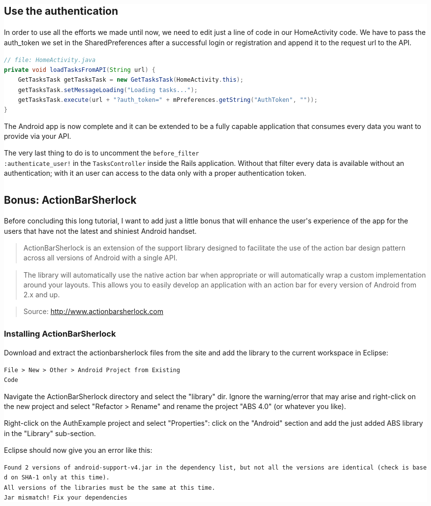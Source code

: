 ## Use the authentication
In order to use all the efforts we made until now, we need to edit just a line of code in our HomeActivity code. We have to pass the auth_token we set in the SharedPreferences after a successful login or registration and append it to the request url to the API.

```java
// file: HomeActivity.java
private void loadTasksFromAPI(String url) {
    GetTasksTask getTasksTask = new GetTasksTask(HomeActivity.this);
    getTasksTask.setMessageLoading("Loading tasks...");
    getTasksTask.execute(url + "?auth_token=" + mPreferences.getString("AuthToken", ""));
}
```

The Android app is now complete and it can be extended to be a fully capable application that consumes every data you want to provide via your API.

The very last thing to do is to uncomment the <code>before_filter :authenticate_user!</code> in the <code>TasksController</code> inside the Rails application. Without that filter every data is available without an authentication; with it an user can access to the data only with a proper authentication token.

## Bonus: ActionBarSherlock
Before concluding this long tutorial, I want to add just a little bonus that will enhance the user's experience of the app for the users that have not the latest and shiniest Android handset.

> ActionBarSherlock is an extension of the support library designed to facilitate the use of the action bar design pattern across all versions of Android with a single API.

> The library will automatically use the native action bar when appropriate or will automatically wrap a custom implementation around your layouts. This allows you to easily develop an application with an action bar for every version of Android from 2.x and up.

> Source: http://www.actionbarsherlock.com

### Installing ActionBarSherlock
Download and extract the actionbarsherlock files from the site and add the library to the current workspace in Eclipse:

<code>File > New > Other > Android Project from Existing Code</code>

Navigate the ActionBarSherlock directory and select the "library" dir. Ignore the warning/error that may arise and right-click on the new project and select "Refactor > Rename" and rename the project "ABS 4.0" (or whatever you like).

Right-click on the AuthExample project and select "Properties": click on the "Android" section and add the just added ABS library in the "Library" sub-section.

Eclipse should now give you an error like this:

```
Found 2 versions of android-support-v4.jar in the dependency list, but not all the versions are identical (check is based on SHA-1 only at this time).
All versions of the libraries must be the same at this time.
Jar mismatch! Fix your dependencies
```
